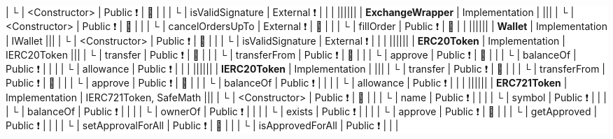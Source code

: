| └ | \<Constructor\> | Public ❗️ | 🛑  | |
| └ | isValidSignature | External ❗️ |   | |
||||||
| **ExchangeWrapper** | Implementation |  |||
| └ | \<Constructor\> | Public ❗️ | 🛑  | |
| └ | cancelOrdersUpTo | External ❗️ | 🛑  | |
| └ | fillOrder | Public ❗️ | 🛑  | |
||||||
| **Wallet** | Implementation | IWallet |||
| └ | \<Constructor\> | Public ❗️ | 🛑  | |
| └ | isValidSignature | External ❗️ |   | |
||||||
| **ERC20Token** | Implementation | IERC20Token |||
| └ | transfer | Public ❗️ | 🛑  | |
| └ | transferFrom | Public ❗️ | 🛑  | |
| └ | approve | Public ❗️ | 🛑  | |
| └ | balanceOf | Public ❗️ |   | |
| └ | allowance | Public ❗️ |   | |
||||||
| **IERC20Token** | Implementation |  |||
| └ | transfer | Public ❗️ | 🛑  | |
| └ | transferFrom | Public ❗️ | 🛑  | |
| └ | approve | Public ❗️ | 🛑  | |
| └ | balanceOf | Public ❗️ |   | |
| └ | allowance | Public ❗️ |   | |
||||||
| **ERC721Token** | Implementation | IERC721Token, SafeMath |||
| └ | \<Constructor\> | Public ❗️ | 🛑  | |
| └ | name | Public ❗️ |   | |
| └ | symbol | Public ❗️ |   | |
| └ | balanceOf | Public ❗️ |   | |
| └ | ownerOf | Public ❗️ |   | |
| └ | exists | Public ❗️ |   | |
| └ | approve | Public ❗️ | 🛑  | |
| └ | getApproved | Public ❗️ |   | |
| └ | setApprovalForAll | Public ❗️ | 🛑  | |
| └ | isApprovedForAll | Public ❗️ |   | |